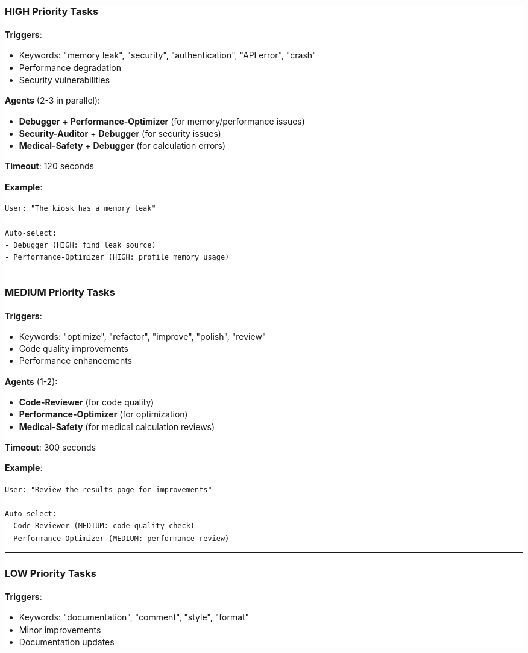
### HIGH Priority Tasks

**Triggers**:
- Keywords: "memory leak", "security", "authentication", "API error", "crash"
- Performance degradation
- Security vulnerabilities

**Agents** (2-3 in parallel):
- **Debugger** + **Performance-Optimizer** (for memory/performance issues)
- **Security-Auditor** + **Debugger** (for security issues)
- **Medical-Safety** + **Debugger** (for calculation errors)

**Timeout**: 120 seconds

**Example**:
```
User: "The kiosk has a memory leak"

Auto-select:
- Debugger (HIGH: find leak source)
- Performance-Optimizer (HIGH: profile memory usage)
```

---

### MEDIUM Priority Tasks

**Triggers**:
- Keywords: "optimize", "refactor", "improve", "polish", "review"
- Code quality improvements
- Performance enhancements

**Agents** (1-2):
- **Code-Reviewer** (for code quality)
- **Performance-Optimizer** (for optimization)
- **Medical-Safety** (for medical calculation reviews)

**Timeout**: 300 seconds

**Example**:
```
User: "Review the results page for improvements"

Auto-select:
- Code-Reviewer (MEDIUM: code quality check)
- Performance-Optimizer (MEDIUM: performance review)
```

---

### LOW Priority Tasks

**Triggers**:
- Keywords: "documentation", "comment", "style", "format"
- Minor improvements
- Documentation updates

